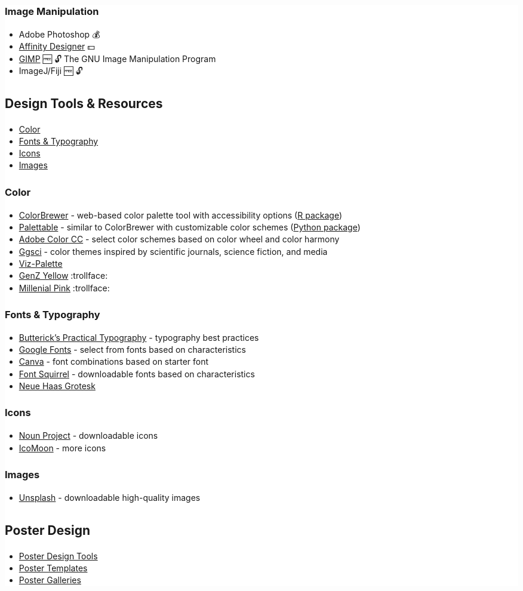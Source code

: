 ### Image Manipulation

-   Adobe Photoshop :moneybag:
-   [Affinity Designer](https://affinity.serif.com/en-us/designer/) :dollar:
-   [GIMP](https://www.gimp.org/) :free: :unlock: The GNU Image Manipulation Program
-   ImageJ/Fiji :free: :unlock:





## Design Tools & Resources
 * [Color](#color)
 * [Fonts & Typography](#fonts---typography)
 * [Icons](#icons)
 * [Images](#images)

### Color

-   [ColorBrewer](http://colorbrewer2.org/) - web-based color palette tool with accessibility options ([R package](https://cran.r-project.org/web/packages/RColorBrewer/index.html))
-   [Palettable](https://www.palettable.io) - similar to ColorBrewer with customizable color schemes ([Python package](https://jiffyclub.github.io/palettable/))
-   [Adobe Color CC](https://color.adobe.com/create/color-wheel/) - select color schemes based on color wheel and color harmony
-   [Ggsci](https://nanx.me/ggsci/) - color themes inspired by scientific journals, science fiction, and media
-   [Viz-Palette](http://projects.susielu.com/viz-palette)
-   [GenZ Yellow](https://tul.imgix.net/content/article/gen-z-yellow.jpg?auto=format,compress&w=740&h=486&fit=crop&crop=edges) :trollface:
-   [Millenial Pink](https://i.guim.co.uk/img/media/d0105731685e5b2b3daecf2fa00c9affaba832f1/0_0_2560_1536/master/2560.jpg?width=620&quality=85&auto=format&usm=12&fit=max&s=264f8669796563668ae798cdc3073e35) :trollface:

### Fonts & Typography

-   [Butterick’s Practical Typography](https://practicaltypography.com/) - typography best practices
-   [Google Fonts](https://fonts.google.com/) - select from fonts based on characteristics
-   [Canva](https://www.canva.com/font-combinations/) - font combinations based on starter font
-   [Font Squirrel](https://www.fontsquirrel.com/) - downloadable fonts based on characteristics
-   [Neue Haas Grotesk](http://www.fontbureau.com/nhg/)

### Icons

-   [Noun Project](https://thenounproject.com/) - downloadable icons
-   [IcoMoon](https://icomoon.io/) - more icons

### Images

-   [Unsplash](https://unsplash.com/) - downloadable high-quality images


## Poster Design
* [Poster Design Tools](#poster-design-tools)
* [Poster Templates](#poster-templates)
* [Poster Galleries](#poster-galleries)
